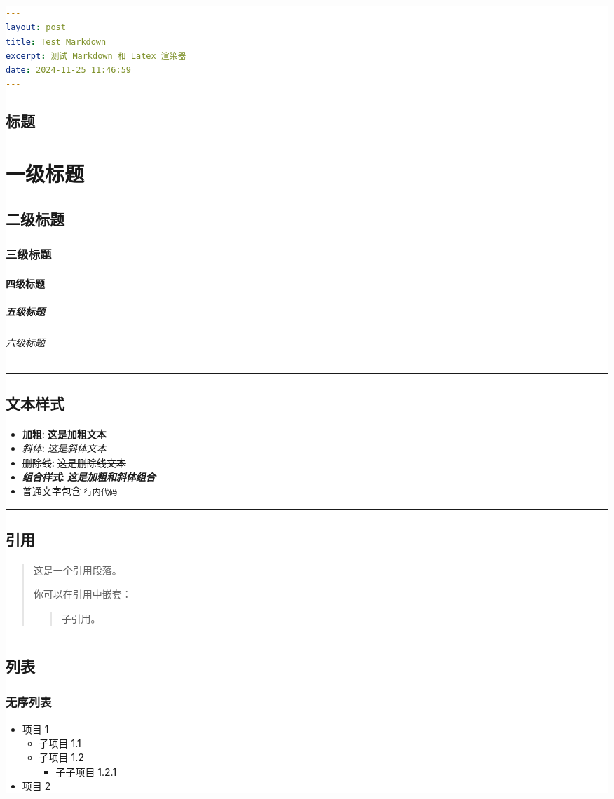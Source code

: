 ```yaml
---
layout: post
title: Test Markdown
excerpt: 测试 Markdown 和 Latex 渲染器
date: 2024-11-25 11:46:59
---
```


## 标题

# 一级标题
## 二级标题
### 三级标题
#### 四级标题
##### 五级标题
###### 六级标题

---

## 文本样式

- **加粗**: **这是加粗文本**
- *斜体*: *这是斜体文本*
- ~~删除线~~: ~~这是删除线文本~~
- **_组合样式_**: **_这是加粗和斜体组合_**
- 普通文字包含 `行内代码`

---

## 引用

> 这是一个引用段落。
> 
> 你可以在引用中嵌套：
> 
> > 子引用。

---

## 列表

### 无序列表
- 项目 1
  - 子项目 1.1
  - 子项目 1.2
    - 子子项目 1.2.1
- 项目 2
